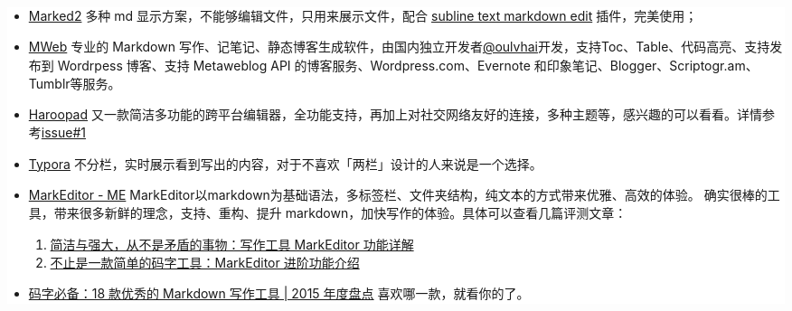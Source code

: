 - [Marked2](http://marked2app.com/) 多种 md 显示方案，不能够编辑文件，只用来展示文件，配合 [subline text markdown edit](https://packagecontrol.io/packages/MarkdownEditing) 插件，完美使用；

- [MWeb](http://zh.mweb.im/) 专业的 Markdown 写作、记笔记、静态博客生成软件，由国内独立开发者[@oulvhai](http://weibo.com/oulvhai)开发，支持Toc、Table、代码高亮、支持发布到 Wordrpess 博客、支持 Metaweblog API 的博客服务、Wordpress.com、Evernote 和印象笔记、Blogger、Scriptogr.am、Tumblr等服务。

* [Haroopad](http://pad.haroopress.com/user.html) 又一款简洁多功能的跨平台编辑器，全功能支持，再加上对社交网络友好的连接，多种主题等，感兴趣的可以看看。详情参考[issue#1](https://github.com/xirong/my-markdown/issues/1)

* [Typora](http://www.typora.io/) 不分栏，实时展示看到写出的内容，对于不喜欢「两栏」设计的人来说是一个选择。

- [MarkEditor - ME](http://markeditor.com/app/markeditor) MarkEditor以markdown为基础语法，多标签栏、文件夹结构，纯文本的方式带来优雅、高效的体验。 确实很棒的工具，带来很多新鲜的理念，支持、重构、提升 markdown，加快写作的体验。具体可以查看几篇评测文章：
    1. [简洁与强大，从不是矛盾的事物：写作工具 MarkEditor 功能详解](http://sspai.com/34317)
    2. [不止是一款简单的码字工具：MarkEditor 进阶功能介绍](http://sspai.com/34656)


- [码字必备：18 款优秀的 Markdown 写作工具 | 2015 年度盘点](http://sspai.com/32483) 喜欢哪一款，就看你的了。



